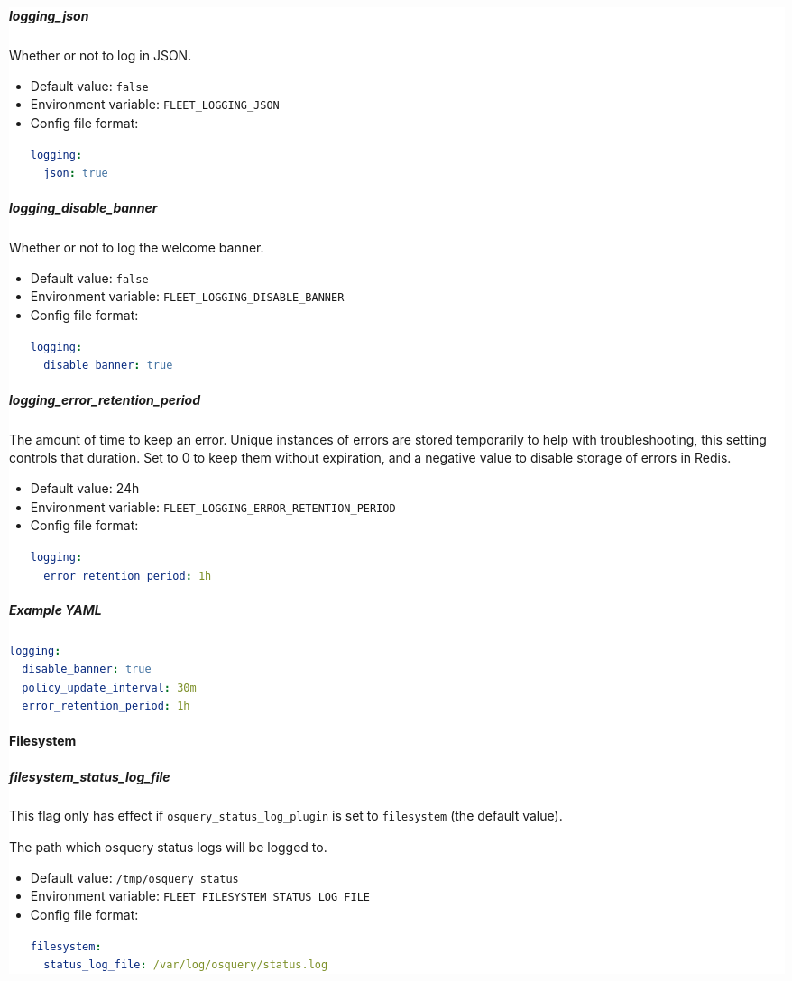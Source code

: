 ##### logging_json

Whether or not to log in JSON.

- Default value: `false`
- Environment variable: `FLEET_LOGGING_JSON`
- Config file format:
  ```yaml
  logging:
    json: true
  ```

##### logging_disable_banner

Whether or not to log the welcome banner.

- Default value: `false`
- Environment variable: `FLEET_LOGGING_DISABLE_BANNER`
- Config file format:
  ```yaml
  logging:
    disable_banner: true
  ```

##### logging_error_retention_period

The amount of time to keep an error. Unique instances of errors are stored temporarily to help
with troubleshooting, this setting controls that duration. Set to 0 to keep them without expiration,
and a negative value to disable storage of errors in Redis.

- Default value: 24h
- Environment variable: `FLEET_LOGGING_ERROR_RETENTION_PERIOD`
- Config file format:
  ```yaml
  logging:
    error_retention_period: 1h
  ```

##### Example YAML

```yaml
logging:
  disable_banner: true
  policy_update_interval: 30m
  error_retention_period: 1h
```
#### Filesystem

##### filesystem_status_log_file

This flag only has effect if `osquery_status_log_plugin` is set to `filesystem` (the default value).

The path which osquery status logs will be logged to.

- Default value: `/tmp/osquery_status`
- Environment variable: `FLEET_FILESYSTEM_STATUS_LOG_FILE`
- Config file format:
  ```yaml
  filesystem:
    status_log_file: /var/log/osquery/status.log
  ```
